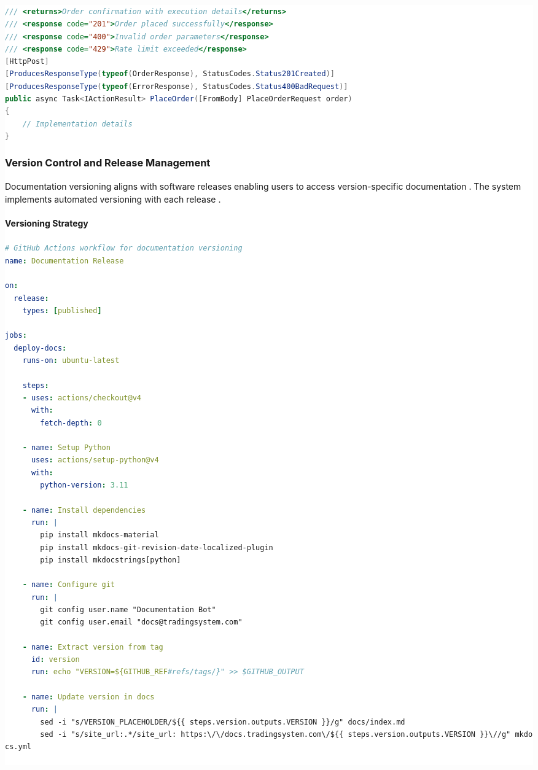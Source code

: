 ```csharp
/// <returns>Order confirmation with execution details</returns>
/// <response code="201">Order placed successfully</response>
/// <response code="400">Invalid order parameters</response>
/// <response code="429">Rate limit exceeded</response>
[HttpPost]
[ProducesResponseType(typeof(OrderResponse), StatusCodes.Status201Created)]
[ProducesResponseType(typeof(ErrorResponse), StatusCodes.Status400BadRequest)]
public async Task<IActionResult> PlaceOrder([FromBody] PlaceOrderRequest order)
{
    // Implementation details
}
```


### Version Control and Release Management

Documentation versioning aligns with software releases enabling users to access version-specific documentation . The system implements automated versioning with each release .

#### Versioning Strategy

```yaml
# GitHub Actions workflow for documentation versioning
name: Documentation Release

on:
  release:
    types: [published]

jobs:
  deploy-docs:
    runs-on: ubuntu-latest
    
    steps:
    - uses: actions/checkout@v4
      with:
        fetch-depth: 0
    
    - name: Setup Python
      uses: actions/setup-python@v4
      with:
        python-version: 3.11
    
    - name: Install dependencies
      run: |
        pip install mkdocs-material
        pip install mkdocs-git-revision-date-localized-plugin
        pip install mkdocstrings[python]
    
    - name: Configure git
      run: |
        git config user.name "Documentation Bot"
        git config user.email "docs@tradingsystem.com"
    
    - name: Extract version from tag
      id: version
      run: echo "VERSION=${GITHUB_REF#refs/tags/}" >> $GITHUB_OUTPUT
    
    - name: Update version in docs
      run: |
        sed -i "s/VERSION_PLACEHOLDER/${{ steps.version.outputs.VERSION }}/g" docs/index.md
        sed -i "s/site_url:.*/site_url: https:\/\/docs.tradingsystem.com\/${{ steps.version.outputs.VERSION }}\//g" mkdocs.yml
    
```